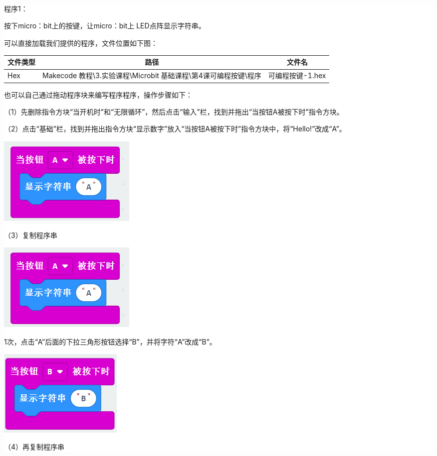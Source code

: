 程序1：

按下micro：bit上的按键，让micro：bit上
LED点阵显示字符串。

可以直接加载我们提供的程序，文件位置如下图：

|文件类型|路径|文件名|
|-|-|-|
|Hex|Makecode 教程\3.实验课程\Microbit 基础课程\第4课可编程按键\程序|可编程按键-1.hex|

也可以自己通过拖动程序块来编写程序程序，操作步骤如下：

（1）先删除指令方块“当开机时”和“无限循环”，然后点击“输入”栏，找到并拖出“当按钮A被按下时”指令方块。

（2）点击“基础”栏，找到并拖出指令方块“显示数字”放入“当按钮A被按下时”指令方块中，将“Hello!”改成“A”。

![](media/09fe88931df31dc9215a4dc82bf6ded4.png)

（3）复制程序串

![](media/09fe88931df31dc9215a4dc82bf6ded4.png)

1次，点击“A”后面的下拉三角形按钮选择“B”，并将字符“A”改成“B”。

![](media/36b0b98cd3caa7f9fa33c57598113782.png)

（4）再复制程序串

